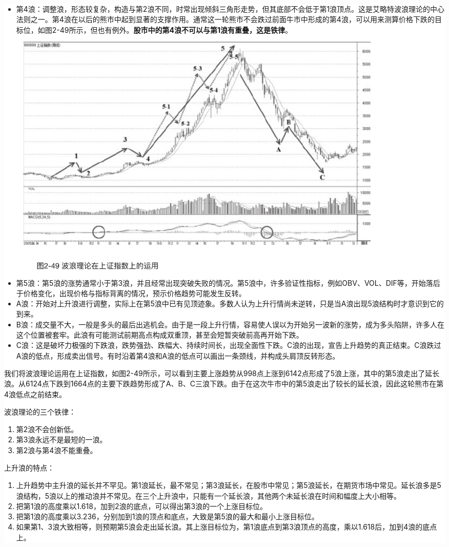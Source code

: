 - 第4浪：调整浪，形态较复杂，构造与第2浪不同，时常出现倾斜三角形走势，但其底部不会低于第1浪顶点。这是艾略特波浪理论的中心法则之一。第4浪在以后的熊市中起到显著的支撑作用。通常这一轮熊市不会跌过前面牛市中形成的第4浪，可以用来测算价格下跌的目标位，如图2-49所示，但也有例外。**股市中的第4浪不可以与第1浪有重叠，这是铁律**。<img src="financialFreedom47.png" width="700"/>
- 第5浪：第5浪的涨势通常小于第3浪，并且经常出现突破失败的情况。第5浪中，许多验证性指标，例如OBV、VOL、DIF等，开始落后于价格变化，出现价格与指标背离的情况，预示价格趋势可能发生反转。
- A浪：开始对上升浪进行调整，实际上在第5浪中已有见顶迹象。多数人认为上升行情尚未逆转，只是当A浪出现5浪结构时才意识到它的到来。
- B浪：成交量不大，一般是多头的最后出逃机会。由于是一段上升行情，容易使人误以为开始另一波新的涨势，成为多头陷阱，许多人在这个位置被套牢。此浪有可能测试前期高点构成双重顶，甚至会短暂突破前高再开始下跌。
- C浪：这是破坏力极强的下跌浪，跌势强劲、跌幅大、持续时间长，出现全面性下跌。C浪的出现，宣告上升趋势的真正结束。C浪跌过A浪的低点，形成卖出信号。有时沿着第4浪和A浪的低点可以画出一条颈线，并构成头肩顶反转形态。

我们将波浪理论运用在上证指数，如图2-49所示，可以看到主要上涨趋势从998点上涨到6142点形成了5浪上涨，其中的第5浪走出了延长浪。从6124点下跌到1664点的主要下跌趋势形成了A、B、C三浪下跌。由于在这次牛市中的第5浪走出了较长的延长浪，因此这轮熊市在第4浪低点之前结束。

波浪理论的三个铁律：

1. 第2浪不会创新低。
2. 第3浪永远不是最短的一浪。
3. 第2浪与第4浪不能重叠。

上升浪的特点：

1. 上升趋势中主升浪的延长并不罕见。第1浪延长，最不常见；第3浪延长，在股市中常见；第5浪延长，在期货市场中常见。延长浪多是5浪结构，5浪以上的推动浪并不常见。在三个上升浪中，只能有一个延长浪，其他两个未延长浪在时间和幅度上大小相等。
2. 把第1浪的高度乘以1.618，加到2浪的底点，可以得出第3浪的一个上涨目标位。
3. 把第1浪的高度乘以3.236，分别加到1浪的顶点和底点，大致是第5浪的最大和最小上涨目标位。
4. 如果第1、3浪大致相等，则预期第5浪会走出延长浪。其上涨目标位为，第1浪底点到第3浪顶点的高度，乘以1.618后，加到4浪的底点上。
